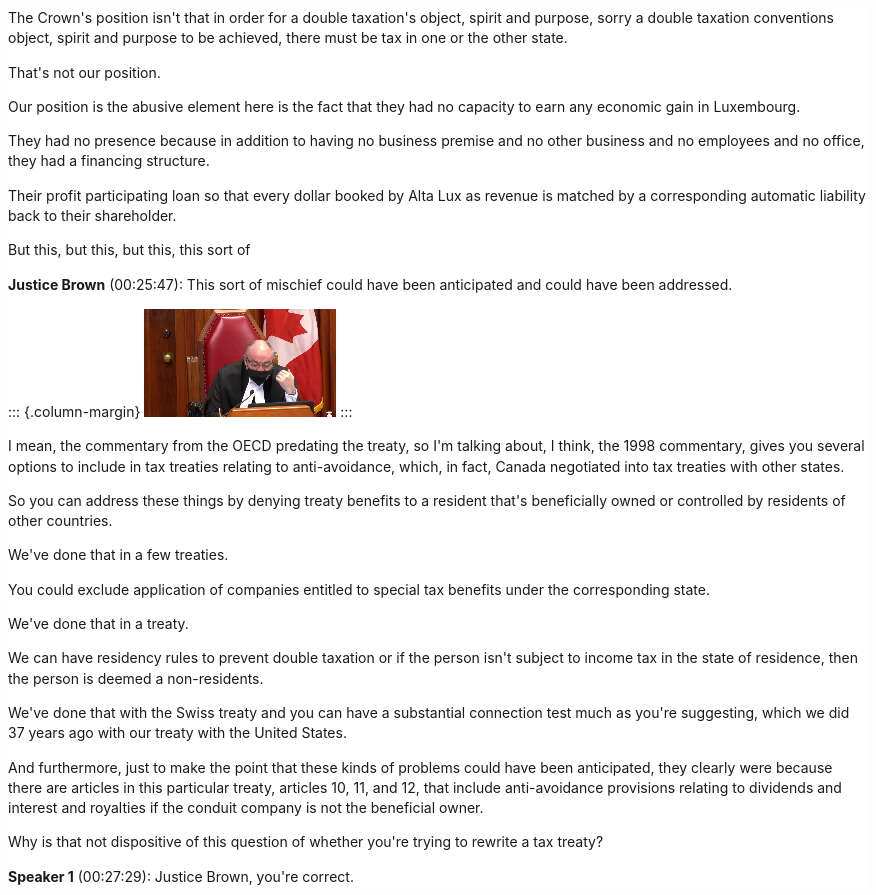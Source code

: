 The Crown's position isn't that in order for a double taxation's object, spirit and purpose, sorry a double taxation conventions object, spirit and purpose to be achieved, there must be tax in one or the other state.

That's not our position.

Our position is the abusive element here is the fact that they had no capacity to earn any economic gain in Luxembourg.

They had no presence because in addition to having no business premise and no other business and no employees and no office, they had a financing structure.

Their profit participating loan so that every dollar booked by Alta Lux as revenue is matched by a corresponding automatic liability back to their shareholder.

But this, but this, but this, this sort of

**Justice Brown** (00:25:47): This sort of mischief could have been anticipated and could have been addressed.

::: {.column-margin}
![](1597.png)
:::

I mean, the commentary from the OECD predating the treaty, so I'm talking about, I think, the 1998 commentary, gives you several options to include in tax treaties relating to anti-avoidance, which, in fact, Canada negotiated into tax treaties with other states.

So you can address these things by denying treaty benefits to a resident that's beneficially owned or controlled by residents of other countries.

We've done that in a few treaties.

You could exclude application of companies entitled to special tax benefits under the corresponding state.

We've done that in a treaty.

We can have residency rules to prevent double taxation or if the person isn't subject to income tax in the state of residence, then the person is deemed a non-residents.

We've done that with the Swiss treaty and you can have a substantial connection test much as you're suggesting, which we did 37 years ago with our treaty with the United States.

And furthermore, just to make the point that these kinds of problems could have been anticipated, they clearly were because there are articles in this particular treaty, articles 10, 11, and 12, that include anti-avoidance provisions relating to dividends and interest and royalties if the conduit company is not the beneficial owner.

Why is that not dispositive of this question of whether you're trying to rewrite a tax treaty?

**Speaker 1** (00:27:29): Justice Brown, you're correct.
